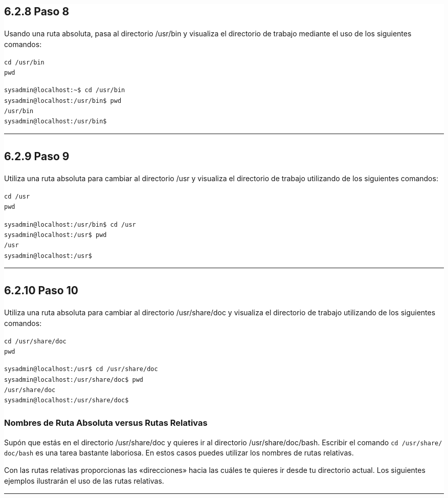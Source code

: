 
## 6.2.8 Paso 8
Usando una ruta absoluta, pasa al directorio /usr/bin y visualiza el directorio de trabajo mediante el uso de los siguientes comandos:

	cd /usr/bin
	pwd

```shell-session
sysadmin@localhost:~$ cd /usr/bin
sysadmin@localhost:/usr/bin$ pwd
/usr/bin
sysadmin@localhost:/usr/bin$
```

---

## 6.2.9 Paso 9
Utiliza una ruta absoluta para cambiar al directorio /usr y visualiza el directorio de trabajo utilizando de los siguientes comandos:

	cd /usr
	pwd

```shell-session
sysadmin@localhost:/usr/bin$ cd /usr
sysadmin@localhost:/usr$ pwd
/usr
sysadmin@localhost:/usr$
```

---

## 6.2.10 Paso 10
Utiliza una ruta absoluta para cambiar al directorio /usr/share/doc y visualiza el directorio de trabajo utilizando de los siguientes comandos:

	cd /usr/share/doc
	pwd

```shell-session
sysadmin@localhost:/usr$ cd /usr/share/doc
sysadmin@localhost:/usr/share/doc$ pwd
/usr/share/doc
sysadmin@localhost:/usr/share/doc$
```

### Nombres de Ruta Absoluta versus Rutas Relativas

Supón que estás en el directorio /usr/share/doc  y quieres ir al directorio /usr/share/doc/bash. Escribir el comando `cd /usr/share/doc/bash` es una tarea bastante laboriosa. En estos casos puedes utilizar los nombres de rutas relativas.

Con las rutas relativas proporcionas las «direcciones» hacia las cuáles te quieres ir desde tu directorio actual. Los siguientes ejemplos ilustrarán el uso de las rutas relativas.

---